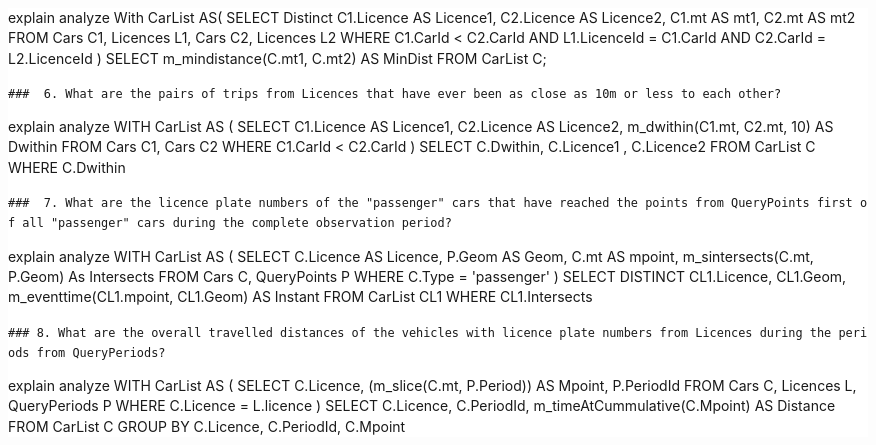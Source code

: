 explain analyze 
With CarList AS(
SELECT Distinct C1.Licence AS Licence1, C2.Licence AS Licence2, C1.mt AS mt1, C2.mt AS mt2
FROM Cars C1, Licences L1, Cars C2, Licences L2
WHERE C1.CarId < C2.CarId 
AND L1.LicenceId = C1.CarId AND C2.CarId = L2.LicenceId
)
SELECT m_mindistance(C.mt1, C.mt2) AS MinDist
FROM CarList C;
``` 
###  6. What are the pairs of trips from Licences that have ever been as close as 10m or less to each other?
```

explain analyze 
WITH CarList AS (
SELECT  C1.Licence AS Licence1, C2.Licence AS Licence2,  m_dwithin(C1.mt, C2.mt, 10) AS Dwithin
FROM Cars C1, Cars C2
WHERE C1.CarId < C2.CarId 
)
SELECT C.Dwithin, C.Licence1 , C.Licence2 
FROM CarList C
WHERE C.Dwithin


```
###  7. What are the licence plate numbers of the "passenger" cars that have reached the points from QueryPoints first of all "passenger" cars during the complete observation period?
```

explain analyze 
WITH CarList AS (
SELECT C.Licence AS Licence, P.Geom AS Geom, C.mt AS mpoint, m_sintersects(C.mt, P.Geom) As Intersects
FROM Cars C, QueryPoints P
WHERE C.Type = 'passenger'
)
SELECT DISTINCT CL1.Licence, CL1.Geom, m_eventtime(CL1.mpoint, CL1.Geom) AS Instant
FROM CarList CL1 
WHERE CL1.Intersects

```
### 8. What are the overall travelled distances of the vehicles with licence plate numbers from Licences during the periods from QueryPeriods?
```

explain analyze 
WITH CarList AS (
SELECT C.Licence, (m_slice(C.mt, P.Period)) AS Mpoint, P.PeriodId 
FROM  Cars C, Licences L, QueryPeriods P
WHERE C.Licence = L.licence
)
SELECT C.Licence, C.PeriodId, m_timeAtCummulative(C.Mpoint) AS Distance
FROM CarList C 
GROUP BY C.Licence, C.PeriodId, C.Mpoint
